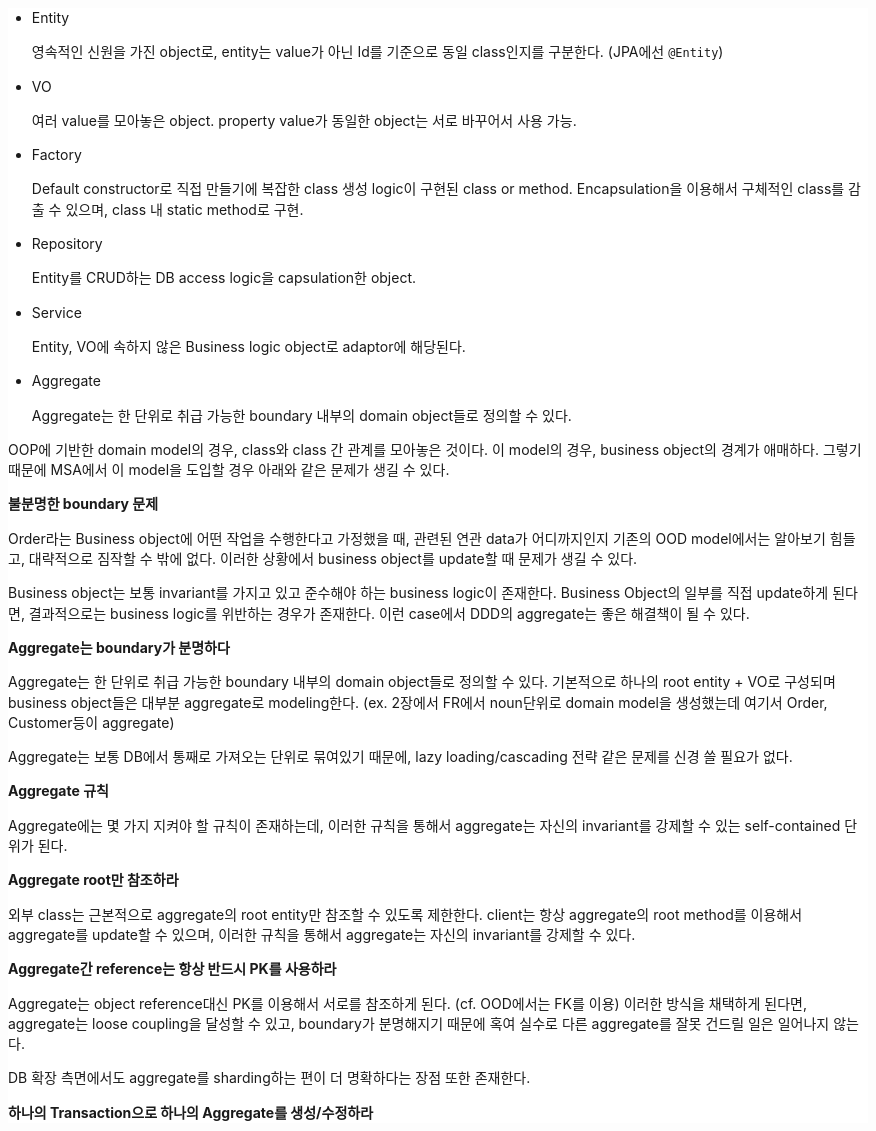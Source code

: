 - Entity

  영속적인 신원을 가진 object로, entity는 value가 아닌 Id를 기준으로 동일 class인지를 구분한다. (JPA에선 `@Entity`)

- VO

  여러 value를 모아놓은 object. property value가 동일한 object는 서로 바꾸어서 사용 가능.

- Factory

  Default constructor로 직접 만들기에 복잡한 class 생성 logic이 구현된 class or method. Encapsulation을 이용해서 구체적인 class를 감출 수 있으며, class 내 static method로 구현.

- Repository

  Entity를 CRUD하는 DB access logic을 capsulation한 object.

- Service

  Entity, VO에 속하지 않은 Business logic object로 adaptor에 해당된다.

- Aggregate

  Aggregate는 한 단위로 취급 가능한 boundary 내부의 domain object들로 정의할 수 있다.


OOP에 기반한 domain model의 경우, class와 class 간 관계를 모아놓은 것이다. 이 model의 경우, business object의 경계가 애매하다. 그렇기 때문에 MSA에서 이 model을 도입할 경우 아래와 같은 문제가 생길 수 있다.

**불분명한 boundary 문제**

Order라는 Business object에 어떤 작업을 수행한다고 가정했을 때, 관련된 연관 data가 어디까지인지 기존의 OOD model에서는 알아보기 힘들고, 대략적으로 짐작할 수 밖에 없다. 이러한 상황에서 business object를 update할 때 문제가 생길 수 있다.

Business object는 보통 invariant를 가지고 있고 준수해야 하는 business logic이 존재한다. Business Object의 일부를 직접 update하게 된다면, 결과적으로는 business logic를 위반하는 경우가 존재한다. 이런 case에서 DDD의 aggregate는 좋은 해결책이 될 수 있다.

**Aggregate는 boundary가 분명하다**

Aggregate는 한 단위로 취급 가능한 boundary 내부의 domain object들로 정의할 수 있다. 기본적으로 하나의 root entity + VO로 구성되며 business object들은 대부분 aggregate로 modeling한다. (ex. 2장에서 FR에서 noun단위로 domain model을 생성했는데 여기서 Order, Customer등이 aggregate)

Aggregate는 보통 DB에서 통째로 가져오는 단위로 묶여있기 때문에, lazy loading/cascading 전략 같은 문제를 신경 쓸 필요가 없다.

**Aggregate 규칙**

Aggregate에는 몇 가지 지켜야 할 규칙이 존재하는데, 이러한 규칙을 통해서 aggregate는 자신의 invariant를 강제할 수 있는 self-contained 단위가 된다.

**Aggregate root만 참조하라**

외부 class는 근본적으로 aggregate의 root entity만 참조할 수 있도록 제한한다. client는 항상 aggregate의 root method를 이용해서 aggregate를 update할 수 있으며, 이러한 규칙을 통해서 aggregate는 자신의 invariant를 강제할 수 있다.

**Aggregate간 reference는 항상 반드시 PK를 사용하라**

Aggregate는 object reference대신 PK를 이용해서 서로를 참조하게 된다. (cf. OOD에서는 FK를 이용) 이러한 방식을 채택하게 된다면, aggregate는 loose coupling을 달성할 수 있고, boundary가 분명해지기 때문에 혹여 실수로 다른 aggregate를 잘못 건드릴 일은 일어나지 않는다.

DB 확장 측면에서도 aggregate를 sharding하는 편이 더 명확하다는 장점 또한 존재한다.

**하나의 Transaction으로 하나의 Aggregate를 생성/수정하라**
